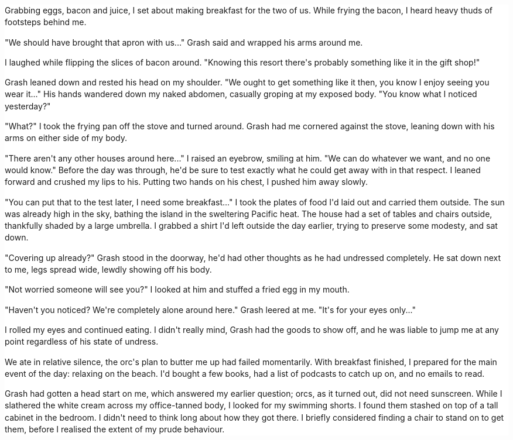 Grabbing eggs, bacon and juice, I set about making breakfast for the two
of us. While frying the bacon, I heard heavy thuds of footsteps behind
me.

"We should have brought that apron with us..." Grash said and wrapped
his arms around me.

I laughed while flipping the slices of bacon around. "Knowing this
resort there's probably something like it in the gift shop!"

Grash leaned down and rested his head on my shoulder. "We ought to get
something like it then, you know I enjoy seeing you wear it..." His
hands wandered down my naked abdomen, casually groping at my exposed
body. "You know what I noticed yesterday?"

"What?" I took the frying pan off the stove and turned around. Grash had
me cornered against the stove, leaning down with his arms on either side
of my body.

"There aren't any other houses around here..." I raised an eyebrow,
smiling at him. "We can do whatever we want, and no one would know."
Before the day was through, he'd be sure to test exactly what he could
get away with in that respect. I leaned forward and crushed my lips to
his. Putting two hands on his chest, I pushed him away slowly.

"You can put that to the test later, I need some breakfast..." I took
the plates of food I'd laid out and carried them outside. The sun was
already high in the sky, bathing the island in the sweltering Pacific
heat. The house had a set of tables and chairs outside, thankfully
shaded by a large umbrella. I grabbed a shirt I'd left outside the day
earlier, trying to preserve some modesty, and sat down.

"Covering up already?" Grash stood in the doorway, he'd had other
thoughts as he had undressed completely. He sat down next to me, legs
spread wide, lewdly showing off his body.

"Not worried someone will see you?" I looked at him and stuffed a fried
egg in my mouth.

"Haven't you noticed? We're completely alone around here." Grash leered
at me. "It's for your eyes only..."

I rolled my eyes and continued eating. I didn't really mind, Grash had
the goods to show off, and he was liable to jump me at any point
regardless of his state of undress.

We ate in relative silence, the orc's plan to butter me up had failed
momentarily. With breakfast finished, I prepared for the main event of
the day: relaxing on the beach. I'd bought a few books, had a list of
podcasts to catch up on, and no emails to read.

Grash had gotten a head start on me, which answered my earlier question;
orcs, as it turned out, did not need sunscreen. While I slathered the
white cream across my office-tanned body, I looked for my swimming
shorts. I found them stashed on top of a tall cabinet in the bedroom. I
didn't need to think long about how they got there. I briefly considered
finding a chair to stand on to get them, before I realised the extent of
my prude behaviour.
